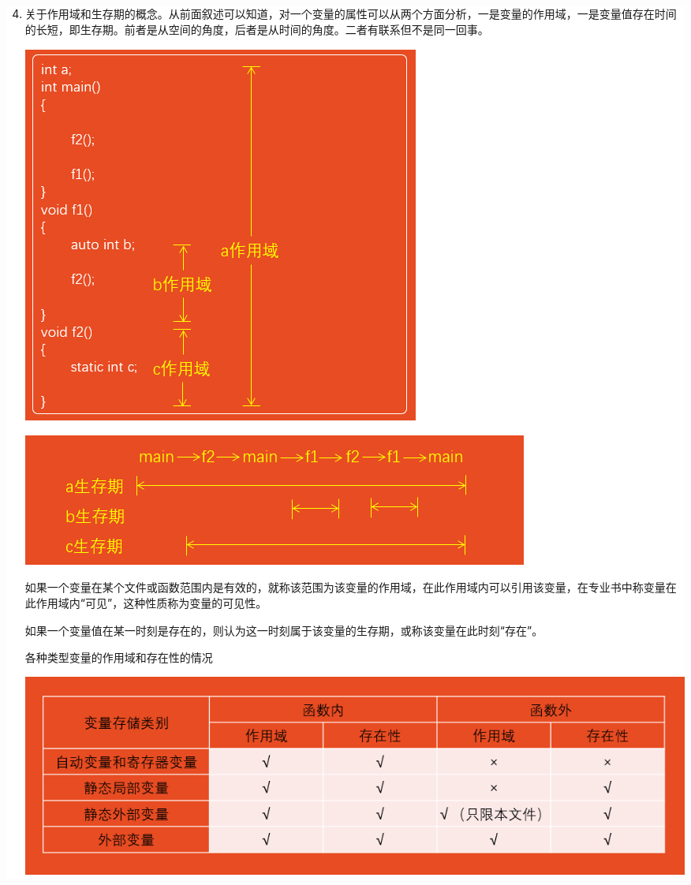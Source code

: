 4. 关于作用域和生存期的概念。从前面叙述可以知道，对一个变量的属性可以从两个方面分析，一是变量的作用域，一是变量值存在时间的长短，即生存期。前者是从空间的角度，后者是从时间的角度。二者有联系但不是同一回事。

   ![img](images/valscope.png)

   ![img](images/vallifetime.png)

   如果一个变量在某个文件或函数范围内是有效的，就称该范围为该变量的作用域，在此作用域内可以引用该变量，在专业书中称变量在此作用域内“可见”，这种性质称为变量的可见性。

   如果一个变量值在某一时刻是存在的，则认为这一时刻属于该变量的生存期，或称该变量在此时刻“存在”。

   各种类型变量的作用域和存在性的情况

   ![img](images/situation.png)
